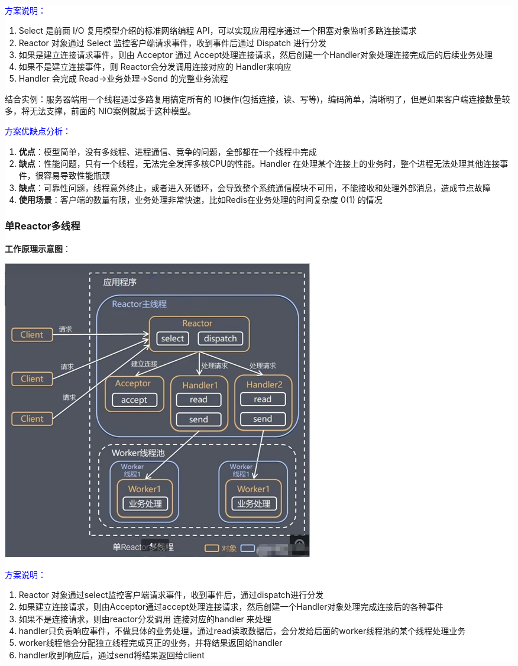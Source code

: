 <font color = 'blue'>方案说明：</font>

1. Select 是前面 I/O 复用模型介绍的标准网络编程 API，可以实现应用程序通过一个阻塞对象监听多路连接请求
2. Reactor 对象通过 Select 监控客户端请求事件，收到事件后通过 Dispatch 进行分发
3. 如果是建立连接请求事件，则由 Acceptor 通过 Accept处理连接请求，然后创建一个Handler对象处理连接完成后的后续业务处理
4. 如果不是建立连接事件，则 Reactor会分发调用连接对应的 Handler来响应
5. Handler 会完成 Read→业务处理→Send 的完整业务流程

结合实例：服务器端用一个线程通过多路复用搞定所有的 IO操作(包括连接，读、写等)，编码简单，清晰明了，但是如果客户端连接数量较多，将无法支撑，前面的 NIO案例就属于这种模型。

<font color = 'blue'>方案优缺点分析：</font>

1. **优点**：模型简单，没有多线程、进程通信、竞争的问题，全部都在一个线程中完成
2. **缺点**：性能问题，只有一个线程，无法完全发挥多核CPU的性能。Handler 在处理某个连接上的业务时，整个进程无法处理其他连接事件，很容易导致性能瓶颈
3. **缺点**：可靠性问题，线程意外终止，或者进入死循环，会导致整个系统通信模块不可用，不能接收和处理外部消息，造成节点故障
4. **使用场景**：客户端的数量有限，业务处理非常快速，比如Redis在业务处理的时间复杂度 0(1) 的情况

### 单Reactor多线程

**工作原理示意图**：

![](images/4.单Reactor多线程.jpg)

<font color = 'blue'>方案说明：</font>

1. Reactor 对象通过select监控客户端请求事件，收到事件后，通过dispatch进行分发
2. 如果建立连接请求，则由Acceptor通过accept处理连接请求，然后创建一个Handler对象处理完成连接后的各种事件
3. 如果不是连接请求，则由reactor分发调用 连接对应的handler 来处理
4. handler只负责响应事件，不做具体的业务处理，通过read读取数据后，会分发给后面的worker线程池的某个线程处理业务
5. worker线程他会分配独立线程完成真正的业务，并将结果返回给handler
6. handler收到响应后，通过send将结果返回给client
